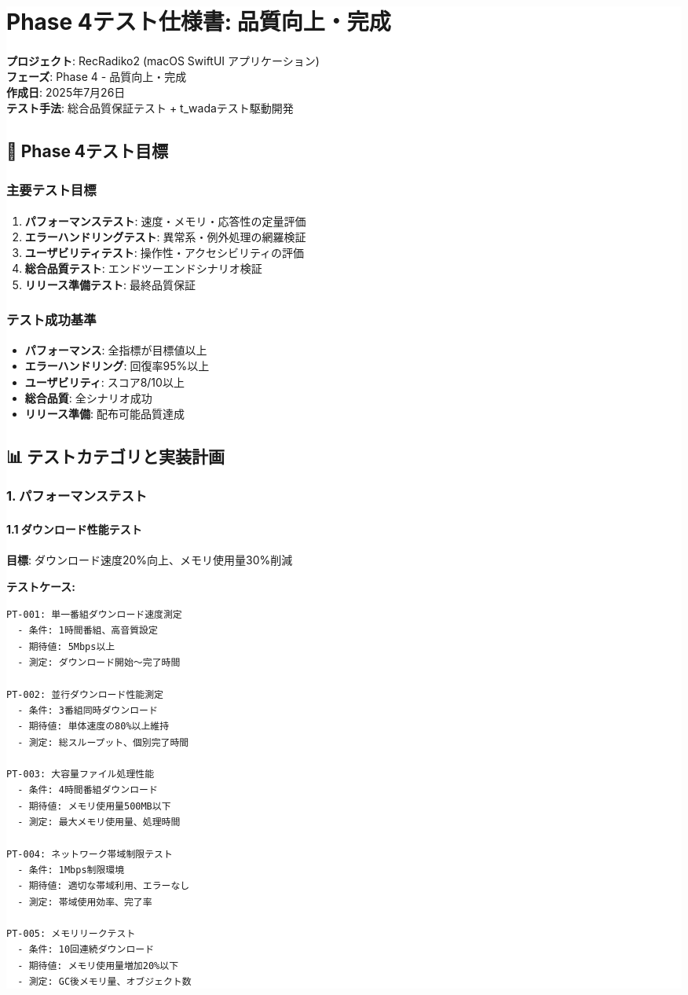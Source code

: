 # Phase 4テスト仕様書: 品質向上・完成

**プロジェクト**: RecRadiko2 (macOS SwiftUI アプリケーション)  
**フェーズ**: Phase 4 - 品質向上・完成  
**作成日**: 2025年7月26日  
**テスト手法**: 総合品質保証テスト + t_wadaテスト駆動開発

## 🎯 Phase 4テスト目標

### 主要テスト目標
1. **パフォーマンステスト**: 速度・メモリ・応答性の定量評価
2. **エラーハンドリングテスト**: 異常系・例外処理の網羅検証
3. **ユーザビリティテスト**: 操作性・アクセシビリティの評価
4. **総合品質テスト**: エンドツーエンドシナリオ検証
5. **リリース準備テスト**: 最終品質保証

### テスト成功基準
- **パフォーマンス**: 全指標が目標値以上
- **エラーハンドリング**: 回復率95%以上
- **ユーザビリティ**: スコア8/10以上
- **総合品質**: 全シナリオ成功
- **リリース準備**: 配布可能品質達成

## 📊 テストカテゴリと実装計画

### 1. パフォーマンステスト

#### 1.1 ダウンロード性能テスト
**目標**: ダウンロード速度20%向上、メモリ使用量30%削減

**テストケース:**
```
PT-001: 単一番組ダウンロード速度測定
  - 条件: 1時間番組、高音質設定
  - 期待値: 5Mbps以上
  - 測定: ダウンロード開始〜完了時間

PT-002: 並行ダウンロード性能測定
  - 条件: 3番組同時ダウンロード
  - 期待値: 単体速度の80%以上維持
  - 測定: 総スループット、個別完了時間

PT-003: 大容量ファイル処理性能
  - 条件: 4時間番組ダウンロード
  - 期待値: メモリ使用量500MB以下
  - 測定: 最大メモリ使用量、処理時間

PT-004: ネットワーク帯域制限テスト
  - 条件: 1Mbps制限環境
  - 期待値: 適切な帯域利用、エラーなし
  - 測定: 帯域使用効率、完了率

PT-005: メモリリークテスト
  - 条件: 10回連続ダウンロード
  - 期待値: メモリ使用量増加20%以下
  - 測定: GC後メモリ量、オブジェクト数
```
